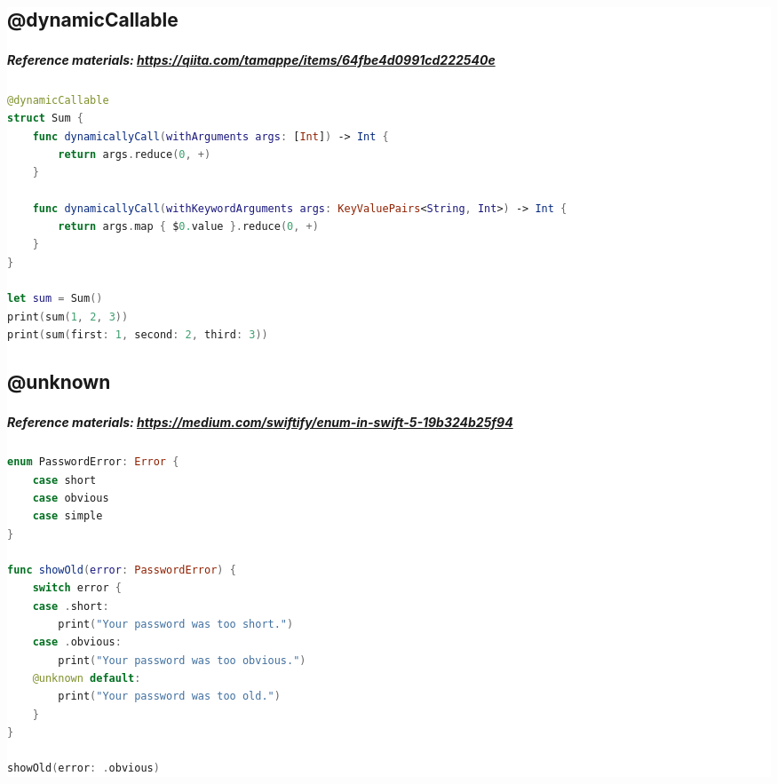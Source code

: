



## @dynamicCallable
##### Reference materials: https://qiita.com/tamappe/items/64fbe4d0991cd222540e
```Swift
@dynamicCallable
struct Sum {
    func dynamicallyCall(withArguments args: [Int]) -> Int {
        return args.reduce(0, +)
    }

    func dynamicallyCall(withKeywordArguments args: KeyValuePairs<String, Int>) -> Int {
        return args.map { $0.value }.reduce(0, +)
    }
}

let sum = Sum()
print(sum(1, 2, 3))
print(sum(first: 1, second: 2, third: 3))
```





## @unknown
##### Reference materials: https://medium.com/swiftify/enum-in-swift-5-19b324b25f94
```Swift
enum PasswordError: Error {
    case short
    case obvious
    case simple
}

func showOld(error: PasswordError) {
    switch error {
    case .short:
        print("Your password was too short.")
    case .obvious:
        print("Your password was too obvious.")
    @unknown default:
        print("Your password was too old.")
    }
}

showOld(error: .obvious)
```


